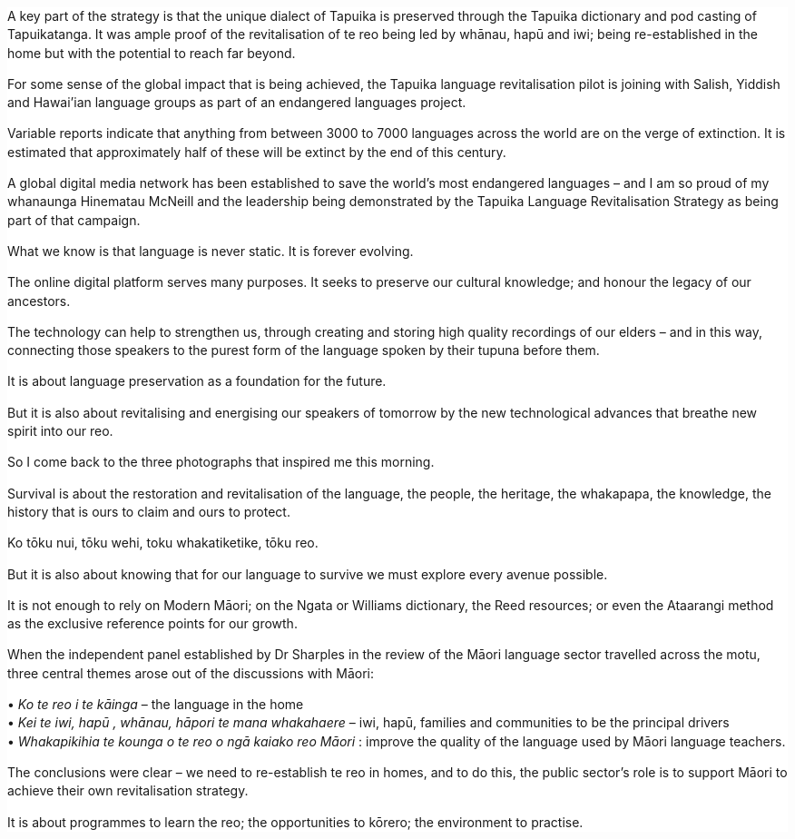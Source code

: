A key part of the strategy is that the unique dialect of Tapuika is preserved through the Tapuika dictionary and pod casting of Tapuikatanga. It was ample proof of the revitalisation of te reo being led by whānau, hapū and iwi; being re-established in the home but with the potential to reach far beyond.

For some sense of the global impact that is being achieved, the Tapuika language revitalisation pilot is joining with Salish, Yiddish and Hawai’ian language groups as part of an endangered languages project.

Variable reports indicate that anything from between 3000 to 7000 languages across the world are on the verge of extinction. It is estimated that approximately half of these will be extinct by the end of this century.

A global digital media network has been established to save the world’s most endangered languages – and I am so proud of my whanaunga Hinematau McNeill and the leadership being demonstrated by the Tapuika Language Revitalisation Strategy as being part of that campaign.

What we know is that language is never static. It is forever evolving.

The online digital platform serves many purposes. It seeks to preserve our cultural knowledge; and honour the legacy of our ancestors.

The technology can help to strengthen us, through creating and storing high quality recordings of our elders – and in this way, connecting those speakers to the purest form of the language spoken by their tupuna before them.

It is about language preservation as a foundation for the future.

But it is also about revitalising and energising our speakers of tomorrow by the new technological advances that breathe new spirit into our reo.

  
So I come back to the three photographs that inspired me this morning.

Survival is about the restoration and revitalisation of the language, the people, the heritage, the whakapapa, the knowledge, the history that is ours to claim and ours to protect.

Ko tōku nui, tōku wehi, toku whakatiketike, tōku reo.

  
But it is also about knowing that for our language to survive we must explore every avenue possible.

It is not enough to rely on Modern Māori; on the Ngata or Williams dictionary, the Reed resources; or even the Ataarangi method as the exclusive reference points for our growth.

When the independent panel established by Dr Sharples in the review of the Māori language sector travelled across the motu, three central themes arose out of the discussions with Māori:

• _Ko te reo i te kāinga_ – the language in the home  
• _Kei te iwi, hapū , whānau, hāpori te mana whakahaere_ – iwi, hapū, families and communities to be the principal drivers  
• _Whakapikihia te kounga o te reo o ngā kaiako reo Māori_ : improve the quality of the language used by Māori language teachers.

The conclusions were clear – we need to re-establish te reo in homes, and to do this, the public sector’s role is to support Māori to achieve their own revitalisation strategy.

It is about programmes to learn the reo; the opportunities to kōrero; the environment to practise.
